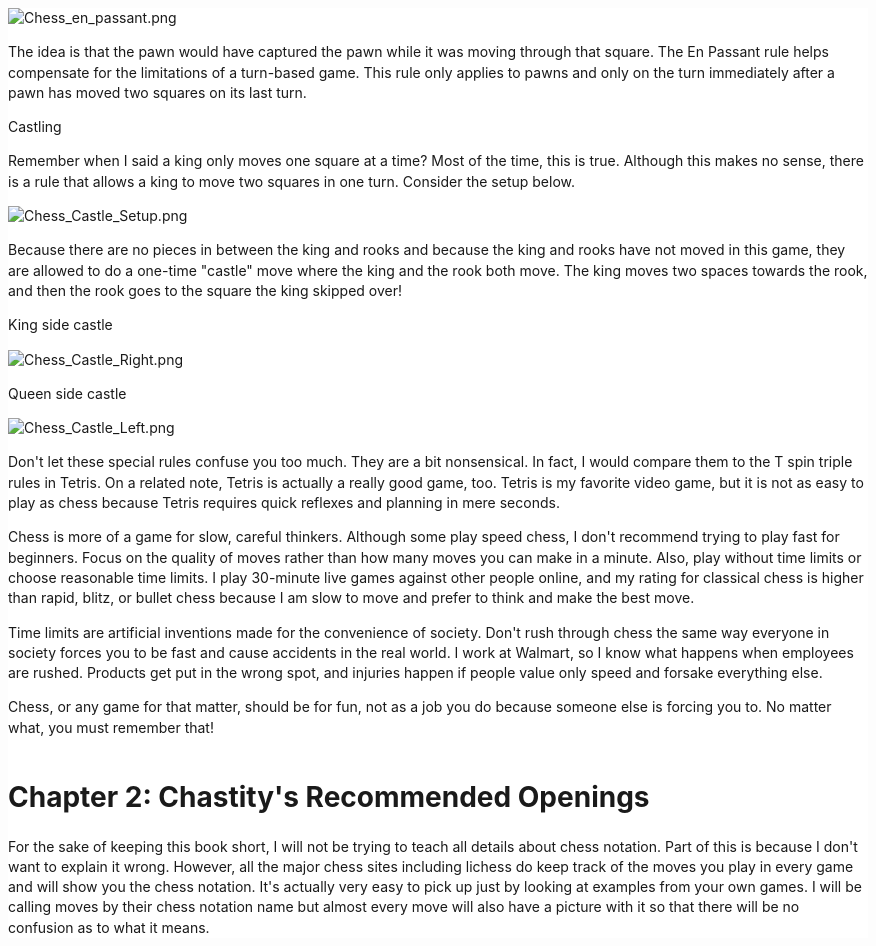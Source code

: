![Chess_en_passant.png](https://chastitychesschallenge.com/wp-content/uploads/2025/03/chess_en_passant.png)

The idea is that the pawn would have captured the pawn while it was moving through that square. The En Passant rule helps compensate for the limitations of a turn-based game. This rule only applies to pawns and only on the turn immediately after a pawn has moved two squares on its last turn.

Castling

Remember when I said a king only moves one square at a time? Most of the time, this is true. Although this makes no sense, there is a rule that allows a king to move two squares in one turn. Consider the setup below.

![Chess_Castle_Setup.png](https://chastitychesschallenge.com/wp-content/uploads/2025/03/chess_castle_setup.png)

Because there are no pieces in between the king and rooks and because the king and rooks have not moved in this game, they are allowed to do a one-time "castle" move where the king and the rook both move. The king moves two spaces towards the rook, and then the rook goes to the square the king skipped over!

King side castle

![Chess_Castle_Right.png](https://chastitychesschallenge.com/wp-content/uploads/2025/03/chess_castle_right.png)

Queen side castle

![Chess_Castle_Left.png](https://chastitychesschallenge.com/wp-content/uploads/2025/03/chess_castle_left.png)

Don't let these special rules confuse you too much. They are a bit nonsensical. In fact, I would compare them to the T spin triple rules in Tetris. On a related note, Tetris is actually a really good game, too. Tetris is my favorite video game, but it is not as easy to play as chess because Tetris requires quick reflexes and planning in mere seconds.

Chess is more of a game for slow, careful thinkers. Although some play speed chess, I don't recommend trying to play fast for beginners. Focus on the quality of moves rather than how many moves you can make in a minute. Also, play without time limits or choose reasonable time limits. I play 30-minute live games against other people online, and my rating for classical chess is higher than rapid, blitz, or bullet chess because I am slow to move and prefer to think and make the best move.

Time limits are artificial inventions made for the convenience of society. Don't rush through chess the same way everyone in society forces you to be fast and cause accidents in the real world. I work at Walmart, so I know what happens when employees are rushed. Products get put in the wrong spot, and injuries happen if people value only speed and forsake everything else.

Chess, or any game for that matter, should be for fun, not as a job you do because someone else is forcing you to. No matter what, you must remember that!

# Chapter 2: Chastity's Recommended Openings

For the sake of keeping this book short, I will not be trying to teach all details about chess notation. Part of this is because I don't want to explain it wrong. However, all the major chess sites including lichess do keep track of the moves you play in every game and will show you the chess notation. It's actually very easy to pick up just by looking at examples from your own games. I will be calling moves by their chess notation name but almost every move will also have a picture with it so that there will be no confusion as to what it means.
